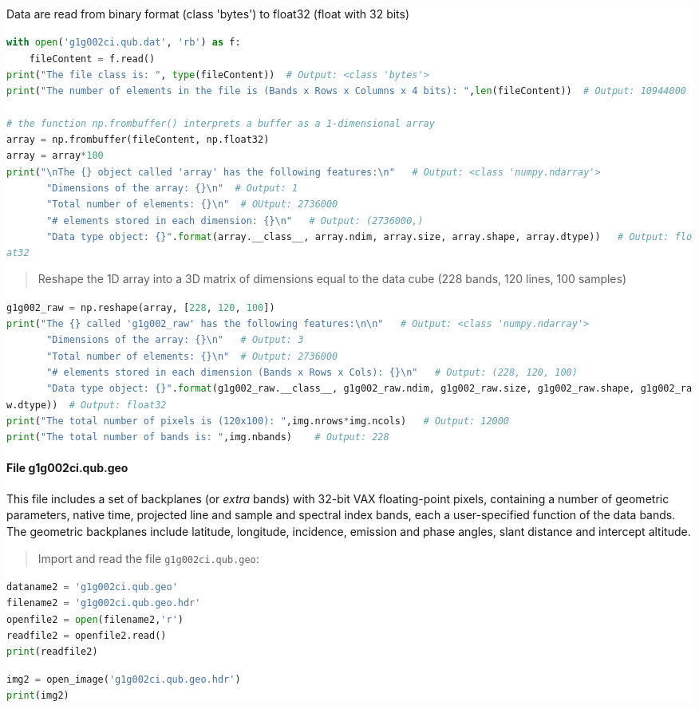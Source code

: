 Data are read from binary format (class 'bytes') to float32 (float with 32 bits)
```Python
with open('g1g002ci.qub.dat', 'rb') as f:
    fileContent = f.read()  
print("The file class is: ", type(fileContent))  # Output: <class 'bytes'>
print("The number of elements in the file is (Bands x Rows x Columns x 4 bits): ",len(fileContent))  # Output: 10944000

# the function np.frombuffer() interprets a buffer as a 1-dimensional array
array = np.frombuffer(fileContent, np.float32)
array = array*100
print("\nThe {} object called 'array' has the following features:\n"   # Output: <class 'numpy.ndarray'> 
       "Dimensions of the array: {}\n"  # Output: 1
       "Total number of elements: {}\n"  # OUtput: 2736000
       "# elements stored in each dimension: {}\n"   # Output: (2736000,)
       "Data type object: {}".format(array.__class__, array.ndim, array.size, array.shape, array.dtype))   # Output: float32
```

> Reshape the 1D array into a 3D matrix of dimensions equal to the data cube (228 bands, 120 lines, 100 samples)
```Python
g1g002_raw = np.reshape(array, [228, 120, 100])
print("The {} called 'g1g002_raw' has the following features:\n\n"   # Output: <class 'numpy.ndarray'> 
       "Dimensions of the array: {}\n"   # Output: 3
       "Total number of elements: {}\n"  # Output: 2736000
       "# elements stored in each dimension (Bands x Rows x Cols): {}\n"   # Output: (228, 120, 100)
       "Data type object: {}".format(g1g002_raw.__class__, g1g002_raw.ndim, g1g002_raw.size, g1g002_raw.shape, g1g002_raw.dtype))  # Output: float32
print("The total number of pixels is (120x100): ",img.nrows*img.ncols)   # Output: 12000
print("The total number of bands is: ",img.nbands)    # Output: 228
```

#### File g1g002ci.qub.geo
This file includes a set of backplanes (or _extra_ bands) with 32-bit VAX floating-point pixels, containing a number of geometric parameters, native time, projected line and sample and spectral index bands, each a user-specified function of the data bands. The geometric backplanes include latitude, longitude, incidence, emission and phase angles, slant distance and intercept altitude.

> Import and read the file `g1g002ci.qub.geo`:

```Python
dataname2 = 'g1g002ci.qub.geo'
filename2 = 'g1g002ci.qub.geo.hdr'
openfile2 = open(filename2,'r')
readfile2 = openfile2.read()
print(readfile2)
```
```Python
img2 = open_image('g1g002ci.qub.geo.hdr')          
print(img2)
```


[^note]: Band sequential (BSQ), together with band interleaved by line (BIL) and band interleaved by pixel (BIP), are three methods of organizing image data for multiband images. BIL, BIP, and BSQ are not in themselves image formats but are schemes for storing the actual pixel values of an image in a binary file. In particular, band sequential format stores information for the image one band at a time: data for all the pixels for band 1 is stored first, then data for all pixels for band 2, and so on.
[^note2]: The data reduction routine transforms the raw observations into cleaned and calibrated data sets that are ready for scientific use. The reduction accounts for detector properties and observation conditions to ensure that observations are calibrated and compatible.